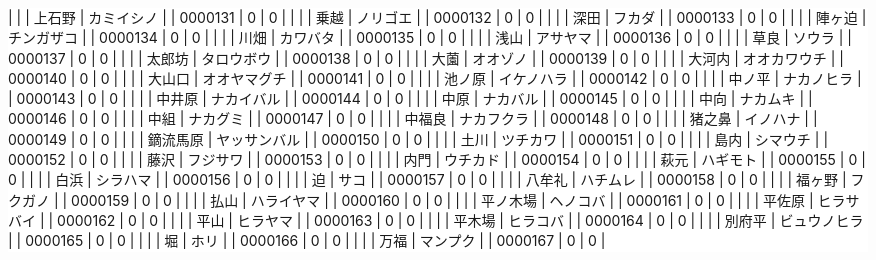 |  |  | 上石野 | カミイシノ |  | 0000131 | 0 | 0 |
|  |  | 乗越 | ノリゴエ |  | 0000132 | 0 | 0 |
|  |  | 深田 | フカダ |  | 0000133 | 0 | 0 |
|  |  | 陣ヶ迫 | チンガザコ |  | 0000134 | 0 | 0 |
|  |  | 川畑 | カワバタ |  | 0000135 | 0 | 0 |
|  |  | 浅山 | アサヤマ |  | 0000136 | 0 | 0 |
|  |  | 草良 | ソウラ |  | 0000137 | 0 | 0 |
|  |  | 太郎坊 | タロウボウ |  | 0000138 | 0 | 0 |
|  |  | 大薗 | オオゾノ |  | 0000139 | 0 | 0 |
|  |  | 大河内 | オオカワウチ |  | 0000140 | 0 | 0 |
|  |  | 大山口 | オオヤマグチ |  | 0000141 | 0 | 0 |
|  |  | 池ノ原 | イケノハラ |  | 0000142 | 0 | 0 |
|  |  | 中ノ平 | ナカノヒラ |  | 0000143 | 0 | 0 |
|  |  | 中井原 | ナカイバル |  | 0000144 | 0 | 0 |
|  |  | 中原 | ナカバル |  | 0000145 | 0 | 0 |
|  |  | 中向 | ナカムキ |  | 0000146 | 0 | 0 |
|  |  | 中組 | ナカグミ |  | 0000147 | 0 | 0 |
|  |  | 中福良 | ナカフクラ |  | 0000148 | 0 | 0 |
|  |  | 猪之鼻 | イノハナ |  | 0000149 | 0 | 0 |
|  |  | 鏑流馬原 | ヤッサンバル |  | 0000150 | 0 | 0 |
|  |  | 土川 | ツチカワ |  | 0000151 | 0 | 0 |
|  |  | 島内 | シマウチ |  | 0000152 | 0 | 0 |
|  |  | 藤沢 | フジサワ |  | 0000153 | 0 | 0 |
|  |  | 内門 | ウチカド |  | 0000154 | 0 | 0 |
|  |  | 萩元 | ハギモト |  | 0000155 | 0 | 0 |
|  |  | 白浜 | シラハマ |  | 0000156 | 0 | 0 |
|  |  | 迫 | サコ |  | 0000157 | 0 | 0 |
|  |  | 八牟礼 | ハチムレ |  | 0000158 | 0 | 0 |
|  |  | 福ヶ野 | フクガノ |  | 0000159 | 0 | 0 |
|  |  | 払山 | ハライヤマ |  | 0000160 | 0 | 0 |
|  |  | 平ノ木場 | ヘノコバ |  | 0000161 | 0 | 0 |
|  |  | 平佐原 | ヒラサバイ |  | 0000162 | 0 | 0 |
|  |  | 平山 | ヒラヤマ |  | 0000163 | 0 | 0 |
|  |  | 平木場 | ヒラコバ |  | 0000164 | 0 | 0 |
|  |  | 別府平 | ビュウノヒラ |  | 0000165 | 0 | 0 |
|  |  | 堀 | ホリ |  | 0000166 | 0 | 0 |
|  |  | 万福 | マンプク |  | 0000167 | 0 | 0 |